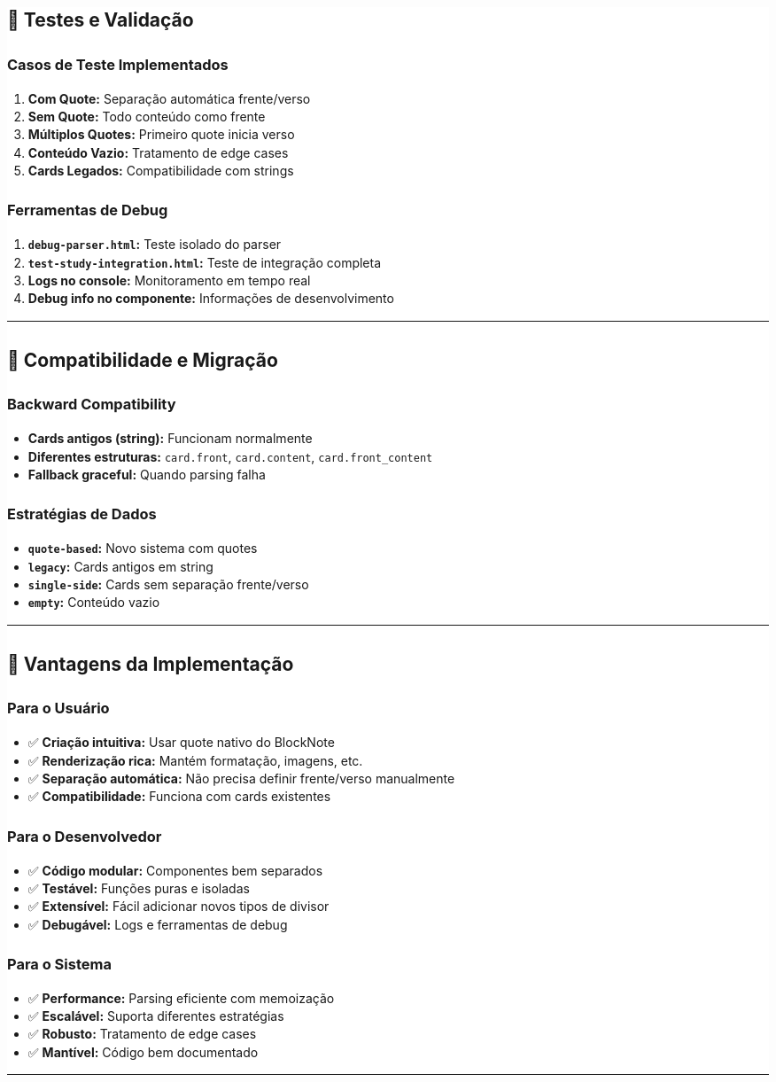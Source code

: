 
## 🧪 Testes e Validação

### **Casos de Teste Implementados**
1. **Com Quote:** Separação automática frente/verso
2. **Sem Quote:** Todo conteúdo como frente
3. **Múltiplos Quotes:** Primeiro quote inicia verso
4. **Conteúdo Vazio:** Tratamento de edge cases
5. **Cards Legados:** Compatibilidade com strings

### **Ferramentas de Debug**
1. **`debug-parser.html`:** Teste isolado do parser
2. **`test-study-integration.html`:** Teste de integração completa
3. **Logs no console:** Monitoramento em tempo real
4. **Debug info no componente:** Informações de desenvolvimento

---

## 🔄 Compatibilidade e Migração

### **Backward Compatibility**
- **Cards antigos (string):** Funcionam normalmente
- **Diferentes estruturas:** `card.front`, `card.content`, `card.front_content`
- **Fallback graceful:** Quando parsing falha

### **Estratégias de Dados**
- **`quote-based`:** Novo sistema com quotes
- **`legacy`:** Cards antigos em string
- **`single-side`:** Cards sem separação frente/verso
- **`empty`:** Conteúdo vazio

---

## 🚀 Vantagens da Implementação

### **Para o Usuário**
- ✅ **Criação intuitiva:** Usar quote nativo do BlockNote
- ✅ **Renderização rica:** Mantém formatação, imagens, etc.
- ✅ **Separação automática:** Não precisa definir frente/verso manualmente
- ✅ **Compatibilidade:** Funciona com cards existentes

### **Para o Desenvolvedor**
- ✅ **Código modular:** Componentes bem separados
- ✅ **Testável:** Funções puras e isoladas
- ✅ **Extensível:** Fácil adicionar novos tipos de divisor
- ✅ **Debugável:** Logs e ferramentas de debug

### **Para o Sistema**
- ✅ **Performance:** Parsing eficiente com memoização
- ✅ **Escalável:** Suporta diferentes estratégias
- ✅ **Robusto:** Tratamento de edge cases
- ✅ **Mantível:** Código bem documentado

---